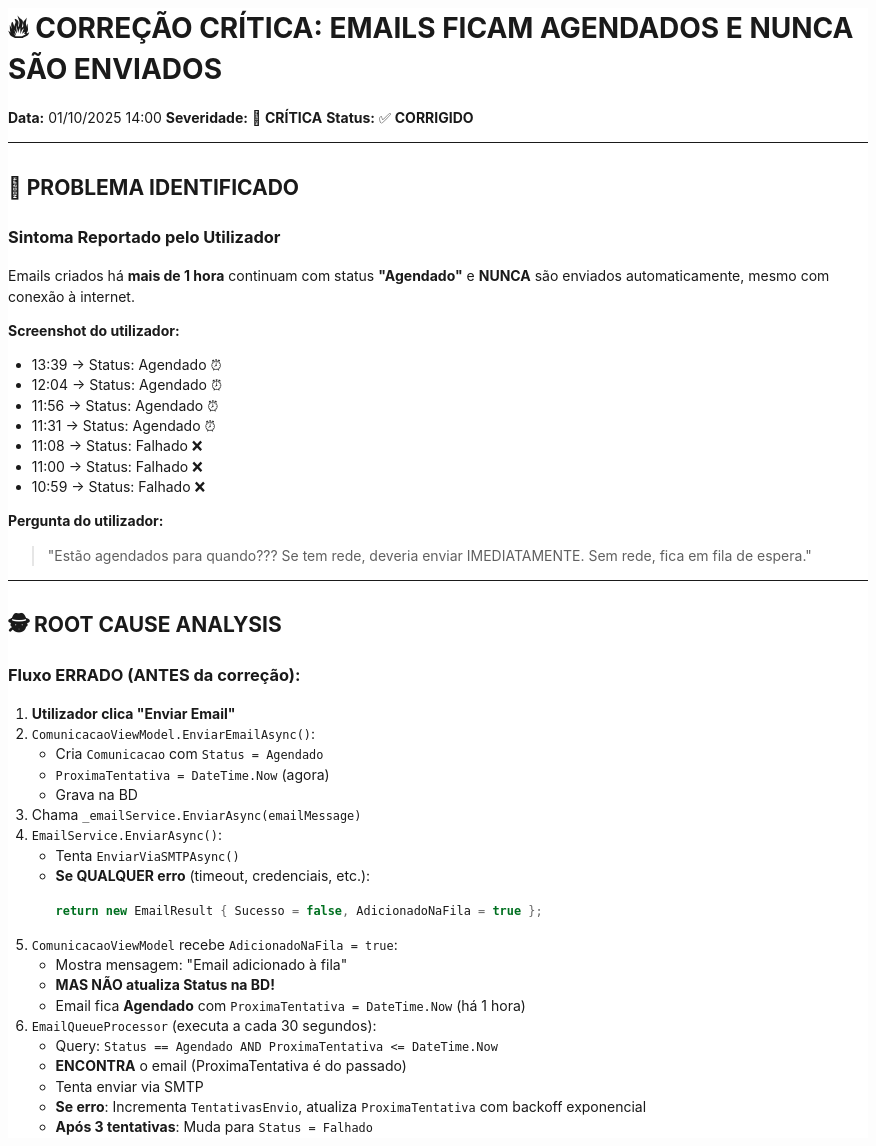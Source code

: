 # 🔥 CORREÇÃO CRÍTICA: EMAILS FICAM AGENDADOS E NUNCA SÃO ENVIADOS

**Data:** 01/10/2025 14:00
**Severidade:** 🚨 **CRÍTICA**
**Status:** ✅ **CORRIGIDO**

---

## 🎯 PROBLEMA IDENTIFICADO

### Sintoma Reportado pelo Utilizador
Emails criados há **mais de 1 hora** continuam com status **"Agendado"** e **NUNCA** são enviados automaticamente, mesmo com conexão à internet.

**Screenshot do utilizador:**
- 13:39 → Status: Agendado ⏰
- 12:04 → Status: Agendado ⏰
- 11:56 → Status: Agendado ⏰
- 11:31 → Status: Agendado ⏰
- 11:08 → Status: Falhado ❌
- 11:00 → Status: Falhado ❌
- 10:59 → Status: Falhado ❌

**Pergunta do utilizador:**
> "Estão agendados para quando??? Se tem rede, deveria enviar IMEDIATAMENTE. Sem rede, fica em fila de espera."

---

## 🕵️ ROOT CAUSE ANALYSIS

### Fluxo ERRADO (ANTES da correção):

1. **Utilizador clica "Enviar Email"**
2. `ComunicacaoViewModel.EnviarEmailAsync()`:
   - Cria `Comunicacao` com `Status = Agendado`
   - `ProximaTentativa = DateTime.Now` (agora)
   - Grava na BD
3. Chama `_emailService.EnviarAsync(emailMessage)`
4. `EmailService.EnviarAsync()`:
   - Tenta `EnviarViaSMTPAsync()`
   - **Se QUALQUER erro** (timeout, credenciais, etc.):
     ```csharp
     return new EmailResult { Sucesso = false, AdicionadoNaFila = true };
     ```
5. `ComunicacaoViewModel` recebe `AdicionadoNaFila = true`:
   - Mostra mensagem: "Email adicionado à fila"
   - **MAS NÃO atualiza Status na BD!**
   - Email fica **Agendado** com `ProximaTentativa = DateTime.Now` (há 1 hora)
6. `EmailQueueProcessor` (executa a cada 30 segundos):
   - Query: `Status == Agendado AND ProximaTentativa <= DateTime.Now`
   - **ENCONTRA** o email (ProximaTentativa é do passado)
   - Tenta enviar via SMTP
   - **Se erro**: Incrementa `TentativasEnvio`, atualiza `ProximaTentativa` com backoff exponencial
   - **Após 3 tentativas**: Muda para `Status = Falhado`
